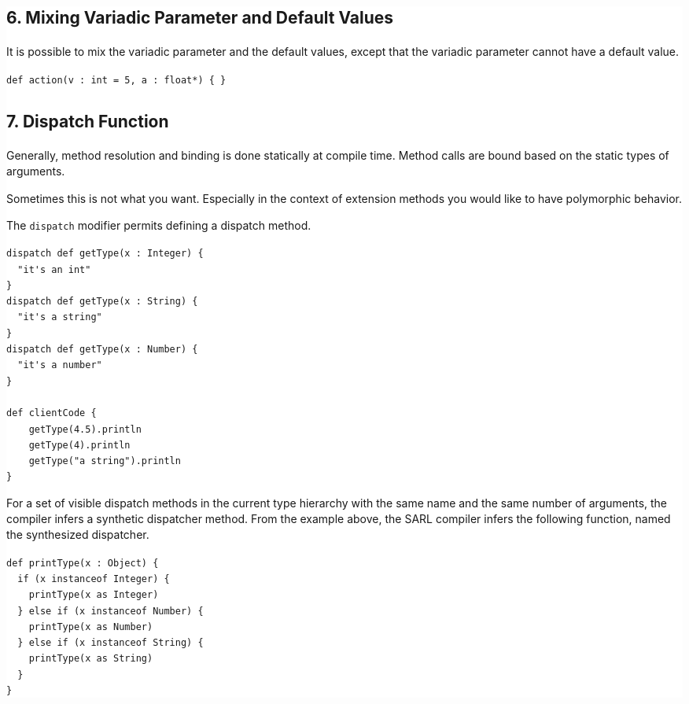 

## 6. Mixing Variadic Parameter and Default Values

It is possible to mix the variadic parameter and the default values,
except that the variadic parameter cannot have a default value. 

```sarl
def action(v : int = 5, a : float*) { }
```



## 7. Dispatch Function

Generally, method resolution and binding is done statically at compile time.
Method calls are bound based on the static types of arguments.

Sometimes this is not what you want. Especially in the context of extension methods
you would like to have polymorphic behavior.

The `dispatch` modifier permits defining a dispatch method.

```sarl
dispatch def getType(x : Integer) { 
  "it's an int" 
}
dispatch def getType(x : String) { 
  "it's a string" 
}
dispatch def getType(x : Number) { 
  "it's a number" 
}
 
def clientCode {
	getType(4.5).println
	getType(4).println
	getType("a string").println
}
```



For a set of visible dispatch methods in the current type hierarchy with the same name and
the same number of arguments, the compiler infers a synthetic dispatcher method.
From the example above, the SARL compiler infers the following function, named the synthesized dispatcher.

```sarl
def printType(x : Object) { 
  if (x instanceof Integer) {
    printType(x as Integer)
  } else if (x instanceof Number) {
    printType(x as Number)
  } else if (x instanceof String) {
    printType(x as String)
  }
}
```

